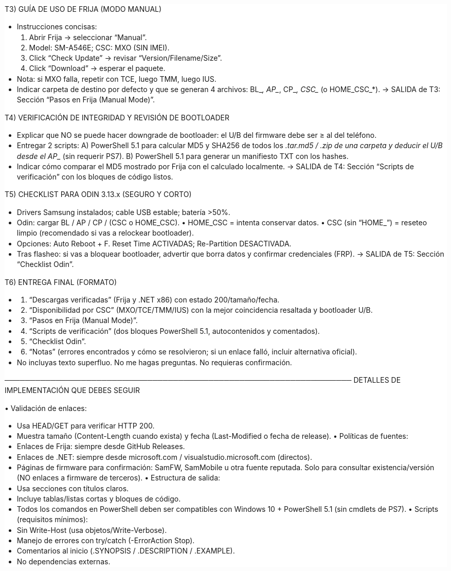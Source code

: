 T3) GUÍA DE USO DE FRIJA (MODO MANUAL)
  - Instrucciones concisas:
    1) Abrir Frija → seleccionar “Manual”.
    2) Model: SM-A546E; CSC: MXO (SIN IMEI).
    3) Click “Check Update” → revisar “Version/Filename/Size”.
    4) Click “Download” → esperar el paquete.
  - Nota: si MXO falla, repetir con TCE, luego TMM, luego IUS.
  - Indicar carpeta de destino por defecto y que se generan 4 archivos: BL_*, AP_*, CP_*, CSC_* (o HOME_CSC_*).
  → SALIDA de T3: Sección “Pasos en Frija (Manual Mode)”.

T4) VERIFICACIÓN DE INTEGRIDAD Y REVISIÓN DE BOOTLOADER
  - Explicar que NO se puede hacer downgrade de bootloader: el U/B del firmware debe ser ≥ al del teléfono.
  - Entregar 2 scripts:
    A) PowerShell 5.1 para calcular MD5 y SHA256 de todos los *.tar.md5 / .zip de una carpeta y deducir el U/B desde el AP_* (sin requerir PS7).
    B) PowerShell 5.1 para generar un manifiesto TXT con los hashes.
  - Indicar cómo comparar el MD5 mostrado por Frija con el calculado localmente.
  → SALIDA de T4: Sección “Scripts de verificación” con los bloques de código listos.

T5) CHECKLIST PARA ODIN 3.13.x (SEGURO Y CORTO)
  - Drivers Samsung instalados; cable USB estable; batería >50%.
  - Odin: cargar BL / AP / CP / (CSC o HOME_CSC).
    • HOME_CSC = intenta conservar datos.
    • CSC (sin “HOME_”) = reseteo limpio (recomendado si vas a relockear bootloader).
  - Opciones: Auto Reboot + F. Reset Time ACTIVADAS; Re-Partition DESACTIVADA.
  - Tras flasheo: si vas a bloquear bootloader, advertir que borra datos y confirmar credenciales (FRP).
  → SALIDA de T5: Sección “Checklist Odin”.

T6) ENTREGA FINAL (FORMATO)
  - 1) “Descargas verificadas” (Frija y .NET x86) con estado 200/tamaño/fecha.
  - 2) “Disponibilidad por CSC” (MXO/TCE/TMM/IUS) con la mejor coincidencia resaltada y bootloader U/B.
  - 3) “Pasos en Frija (Manual Mode)”.
  - 4) “Scripts de verificación” (dos bloques PowerShell 5.1, autocontenidos y comentados).
  - 5) “Checklist Odin”.
  - 6) “Notas” (errores encontrados y cómo se resolvieron; si un enlace falló, incluir alternativa oficial).
  - No incluyas texto superfluo. No me hagas preguntas. No requieras confirmación.

────────────────────────────────────────────────────────────────────
DETALLES DE IMPLEMENTACIÓN QUE DEBES SEGUIR

• Validación de enlaces:
  - Usa HEAD/GET para verificar HTTP 200.
  - Muestra tamaño (Content-Length cuando exista) y fecha (Last-Modified o fecha de release).
• Políticas de fuentes:
  - Enlaces de Frija: siempre desde GitHub Releases.
  - Enlaces de .NET: siempre desde microsoft.com / visualstudio.microsoft.com (directos).
  - Páginas de firmware para confirmación: SamFW, SamMobile u otra fuente reputada. Solo para consultar existencia/versión (NO enlaces a firmware de terceros).
• Estructura de salida:
  - Usa secciones con títulos claros.
  - Incluye tablas/listas cortas y bloques de código.
  - Todos los comandos en PowerShell deben ser compatibles con Windows 10 + PowerShell 5.1 (sin cmdlets de PS7).
• Scripts (requisitos mínimos):
  - Sin Write-Host (usa objetos/Write-Verbose).
  - Manejo de errores con try/catch (-ErrorAction Stop).
  - Comentarios al inicio (.SYNOPSIS / .DESCRIPTION / .EXAMPLE).
  - No dependencias externas.
